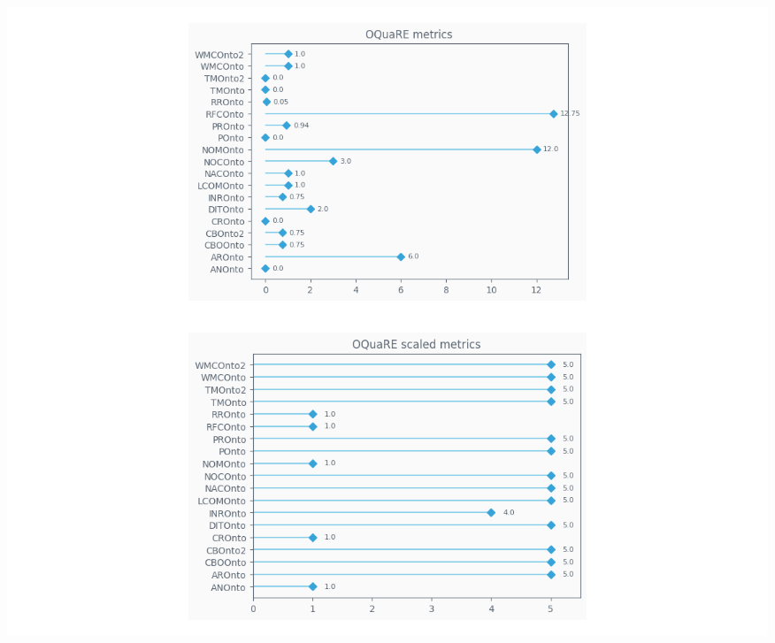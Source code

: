 <p align="center" width="100%">
	<img width="450px" height="350px" src="img/base-llm_GPT-3.5_AirlinesCustomerSatisfaction_metrics.png"/>
	<img width="450px" height="350px" src="img/base-llm_GPT-3.5_AirlinesCustomerSatisfaction_scaled_metrics.png"/>
</p>

<div style="margin: 5px;">
<p align="center" width="100%">
</p>
</div>
</div>

